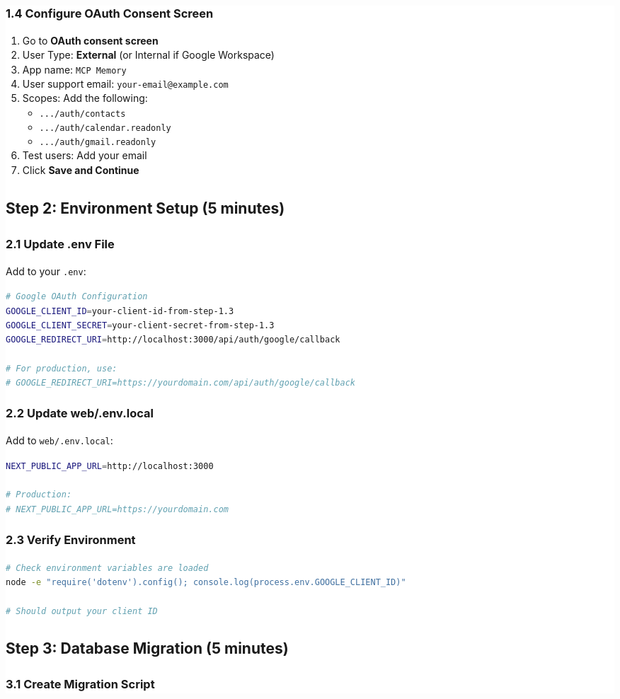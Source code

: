 ### 1.4 Configure OAuth Consent Screen

1. Go to **OAuth consent screen**
2. User Type: **External** (or Internal if Google Workspace)
3. App name: `MCP Memory`
4. User support email: `your-email@example.com`
5. Scopes: Add the following:
   - `.../auth/contacts`
   - `.../auth/calendar.readonly`
   - `.../auth/gmail.readonly`
6. Test users: Add your email
7. Click **Save and Continue**

## Step 2: Environment Setup (5 minutes)

### 2.1 Update .env File

Add to your `.env`:

```bash
# Google OAuth Configuration
GOOGLE_CLIENT_ID=your-client-id-from-step-1.3
GOOGLE_CLIENT_SECRET=your-client-secret-from-step-1.3
GOOGLE_REDIRECT_URI=http://localhost:3000/api/auth/google/callback

# For production, use:
# GOOGLE_REDIRECT_URI=https://yourdomain.com/api/auth/google/callback
```

### 2.2 Update web/.env.local

Add to `web/.env.local`:

```bash
NEXT_PUBLIC_APP_URL=http://localhost:3000

# Production:
# NEXT_PUBLIC_APP_URL=https://yourdomain.com
```

### 2.3 Verify Environment

```bash
# Check environment variables are loaded
node -e "require('dotenv').config(); console.log(process.env.GOOGLE_CLIENT_ID)"

# Should output your client ID
```

## Step 3: Database Migration (5 minutes)

### 3.1 Create Migration Script
